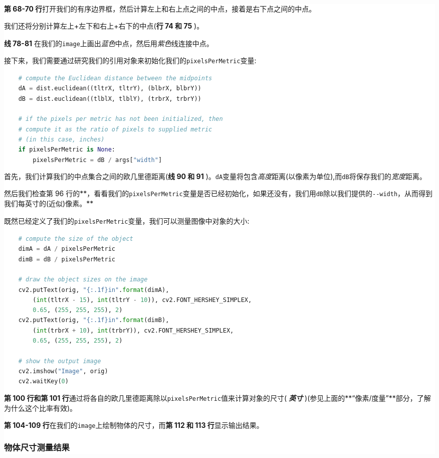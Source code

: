 ```py

```

**第 68-70 行**打开我们的有序边界框，然后计算左上和右上点之间的中点，接着是右下点之间的中点。

我们还将分别计算左上+左下和右上+右下的中点(**行 74 和 75** )。

**线 78-81** 在我们的`image`上画出*蓝色*中点，然后用*紫色*线连接中点。

接下来，我们需要通过研究我们的引用对象来初始化我们的`pixelsPerMetric`变量:

```py
	# compute the Euclidean distance between the midpoints
	dA = dist.euclidean((tltrX, tltrY), (blbrX, blbrY))
	dB = dist.euclidean((tlblX, tlblY), (trbrX, trbrY))

	# if the pixels per metric has not been initialized, then
	# compute it as the ratio of pixels to supplied metric
	# (in this case, inches)
	if pixelsPerMetric is None:
		pixelsPerMetric = dB / args["width"]

```

首先，我们计算我们的中点集合之间的欧几里德距离(**线 90 和 91** )。`dA`变量将包含*高度*距离(以像素为单位),而`dB`将保存我们的*宽度*距离。

然后我们检查第 96 行的**，看看我们的`pixelsPerMetric`变量是否已经初始化，如果还没有，我们用`dB`除以我们提供的`--width`，从而得到我们每英寸的(近似)像素。**

既然已经定义了我们的`pixelsPerMetric`变量，我们可以测量图像中对象的大小:

```py
	# compute the size of the object
	dimA = dA / pixelsPerMetric
	dimB = dB / pixelsPerMetric

	# draw the object sizes on the image
	cv2.putText(orig, "{:.1f}in".format(dimA),
		(int(tltrX - 15), int(tltrY - 10)), cv2.FONT_HERSHEY_SIMPLEX,
		0.65, (255, 255, 255), 2)
	cv2.putText(orig, "{:.1f}in".format(dimB),
		(int(trbrX + 10), int(trbrY)), cv2.FONT_HERSHEY_SIMPLEX,
		0.65, (255, 255, 255), 2)

	# show the output image
	cv2.imshow("Image", orig)
	cv2.waitKey(0)

```

**第 100 行和第 101 行**通过将各自的欧几里德距离除以`pixelsPerMetric`值来计算对象的尺寸( ***英寸*** )(参见上面的**“像素/度量”**部分，了解为什么这个比率有效)。

**第 104-109 行**在我们的`image`上绘制物体的尺寸，而**第 112 和 113 行**显示输出结果。

### 物体尺寸测量结果
